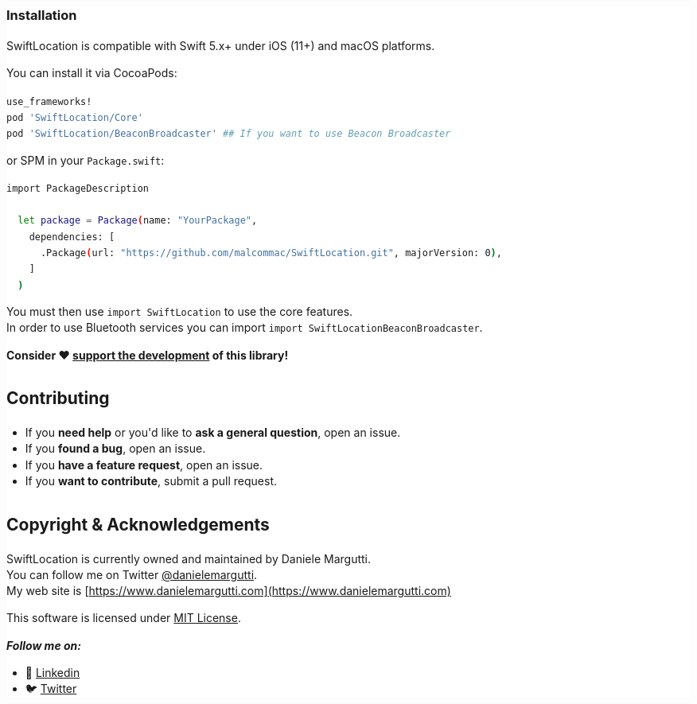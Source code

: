 ### Installation

SwiftLocation is compatible with Swift 5.x+ under iOS (11+) and macOS platforms.  

You can install it via CocoaPods:

```sh
use_frameworks!
pod 'SwiftLocation/Core'
pod 'SwiftLocation/BeaconBroadcaster' ## If you want to use Beacon Broadcaster
```

or SPM in your `Package.swift`:

```sh
import PackageDescription

  let package = Package(name: "YourPackage",
    dependencies: [
      .Package(url: "https://github.com/malcommac/SwiftLocation.git", majorVersion: 0),
    ]
  )
```

You must then use `import SwiftLocation` to use the core features.  
In order to use Bluetooth services you can import `import SwiftLocationBeaconBroadcaster`.

**Consider ❤️ [support the development](#support) of this library!**

## Contributing

- If you **need help** or you'd like to **ask a general question**, open an issue.
- If you **found a bug**, open an issue.
- If you **have a feature request**, open an issue.
- If you **want to contribute**, submit a pull request.

## Copyright & Acknowledgements

SwiftLocation is currently owned and maintained by Daniele Margutti.  
You can follow me on Twitter [@danielemargutti](http://twitter.com/danielemargutti).  
My web site is [https://www.danielemargutti.com](https://www.danielemargutti.com) 

This software is licensed under [MIT License](LICENSE.md).

***Follow me on:***  
- 💼 [Linkedin](https://www.linkedin.com/in/danielemargutti/)  
- 🐦 [Twitter](https://twitter.com/danielemargutti)
